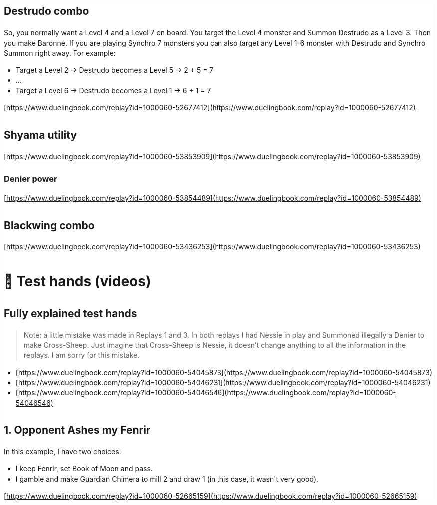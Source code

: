 ## Destrudo combo

So, you normally want a Level 4 and a Level 7 on board. You target the Level 4 monster and Summon Destrudo as a Level 3. Then you make Baronne. If you are playing Synchro 7 monsters you can also target any Level 1-6 monster with Destrudo and Synchro Summon right away. For example:

* Target a Level 2 -> Destrudo becomes a Level 5 -> 2 + 5 = 7
* ...
* Target a Level 6 -> Destrudo becomes a Level 1 -> 6 + 1 = 7

[https://www.duelingbook.com/replay?id=1000060-52677412](https://www.duelingbook.com/replay?id=1000060-52677412)

## Shyama utility

[https://www.duelingbook.com/replay?id=1000060-53853909](https://www.duelingbook.com/replay?id=1000060-53853909)

### Denier power

[https://www.duelingbook.com/replay?id=1000060-53854489](https://www.duelingbook.com/replay?id=1000060-53854489)

## Blackwing combo

[https://www.duelingbook.com/replay?id=1000060-53436253](https://www.duelingbook.com/replay?id=1000060-53436253)

# 🤳 Test hands (videos)

## Fully explained test hands

>Note: a little mistake was made in Replays 1 and 3. In both replays I had Nessie in play and Summoned illegally a Denier to make Cross-Sheep. Just imagine that Cross-Sheep is Nessie, it doesn’t change anything to all the information in the replays. I am sorry for this mistake.

* [https://www.duelingbook.com/replay?id=1000060-54045873](https://www.duelingbook.com/replay?id=1000060-54045873)
* [https://www.duelingbook.com/replay?id=1000060-54046231](https://www.duelingbook.com/replay?id=1000060-54046231)
* [https://www.duelingbook.com/replay?id=1000060-54046546](https://www.duelingbook.com/replay?id=1000060-54046546)

## 1. Opponent Ashes my Fenrir

In this example, I have two choices:

* I keep Fenrir, set Book of Moon and pass.
* I gamble and make Guardian Chimera to mill 2 and draw 1 (in this case, it wasn't very good).

[https://www.duelingbook.com/replay?id=1000060-52665159](https://www.duelingbook.com/replay?id=1000060-52665159)
